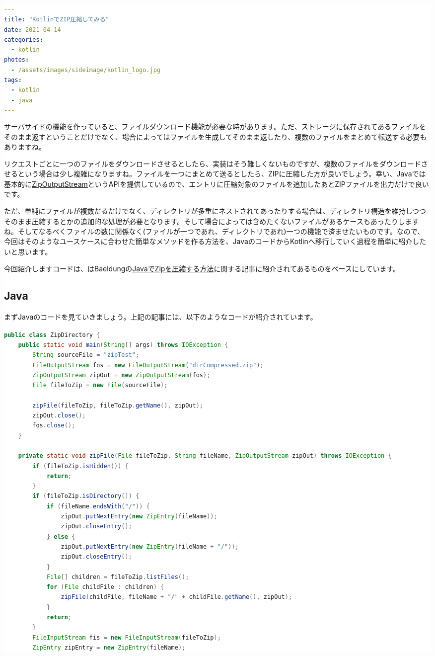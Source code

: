 ```yaml
---
title: "KotlinでZIP圧縮してみる"
date: 2021-04-14
categories: 
  - kotlin
photos:
  - /assets/images/sideimage/kotlin_logo.jpg
tags:
  - kotlin
  - java
---
```


サーバサイドの機能を作っていると、ファイルダウンロード機能が必要な時があります。ただ、ストレージに保存されてあるファイルをそのまま返すということだけでなく、場合によってはファイルを生成してそのまま返したり、複数のファイルをまとめて転送する必要もありますね。

リクエストごとに一つのファイルをダウンロードさせるとしたら、実装はそう難しくないものですが、複数のファイルをダウンロードさせるという場合は少し複雑になりますね。ファイルを一つにまとめて送るとしたら、ZIPに圧縮した方が良いでしょう。幸い、Javaでは基本的に[ZipOutputStream](https://docs.oracle.com/javase/jp/8/docs/api/java/util/zip/ZipOutputStream.html)というAPIを提供しているので、エントリに圧縮対象のファイルを追加したあとZIPファイルを出力だけで良いです。

ただ、単純にファイルが複数だるだけでなく、ディレクトリが多重にネストされてあったりする場合は、ディレクトリ構造を維持しつつそのまま圧縮するとかの追加的な処理が必要となります。そして場合によっては含めたくないファイルがあるケースもあったりしますね。そしてなるべくファイルの数に関係なく(ファイルが一つであれ、ディレクトリであれ)一つの機能で済ませたいものです。なので、今回はそのようなユースケースに合わせた簡単なメソッドを作る方法を、JavaのコードからKotlinへ移行していく過程を簡単に紹介したいと思います。

今回紹介しますコードは、はBaeldungの[JavaでZipを圧縮する方法](https://www.baeldung.com/java-compress-and-uncompress)に関する記事に紹介されてあるものをベースにしています。

## Java

まずJavaのコードを見ていきましょう。上記の記事には、以下のようなコードが紹介されています。

```java
public class ZipDirectory {
    public static void main(String[] args) throws IOException {
        String sourceFile = "zipTest";
        FileOutputStream fos = new FileOutputStream("dirCompressed.zip");
        ZipOutputStream zipOut = new ZipOutputStream(fos);
        File fileToZip = new File(sourceFile);

        zipFile(fileToZip, fileToZip.getName(), zipOut);
        zipOut.close();
        fos.close();
    }

    private static void zipFile(File fileToZip, String fileName, ZipOutputStream zipOut) throws IOException {
        if (fileToZip.isHidden()) {
            return;
        }
        if (fileToZip.isDirectory()) {
            if (fileName.endsWith("/")) {
                zipOut.putNextEntry(new ZipEntry(fileName));
                zipOut.closeEntry();
            } else {
                zipOut.putNextEntry(new ZipEntry(fileName + "/"));
                zipOut.closeEntry();
            }
            File[] children = fileToZip.listFiles();
            for (File childFile : children) {
                zipFile(childFile, fileName + "/" + childFile.getName(), zipOut);
            }
            return;
        }
        FileInputStream fis = new FileInputStream(fileToZip);
        ZipEntry zipEntry = new ZipEntry(fileName);
```